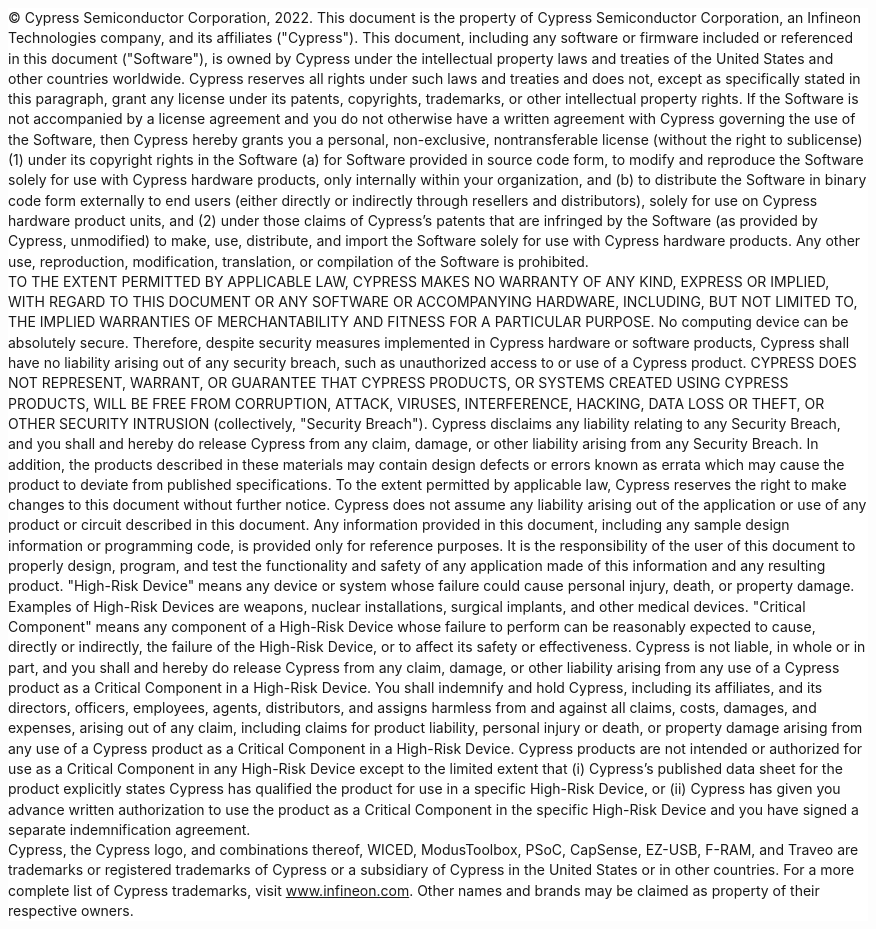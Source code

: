 
© Cypress Semiconductor Corporation, 2022. This document is the property of Cypress Semiconductor Corporation, an Infineon Technologies company, and its affiliates ("Cypress").  This document, including any software or firmware included or referenced in this document ("Software"), is owned by Cypress under the intellectual property laws and treaties of the United States and other countries worldwide.  Cypress reserves all rights under such laws and treaties and does not, except as specifically stated in this paragraph, grant any license under its patents, copyrights, trademarks, or other intellectual property rights.  If the Software is not accompanied by a license agreement and you do not otherwise have a written agreement with Cypress governing the use of the Software, then Cypress hereby grants you a personal, non-exclusive, nontransferable license (without the right to sublicense) (1) under its copyright rights in the Software (a) for Software provided in source code form, to modify and reproduce the Software solely for use with Cypress hardware products, only internally within your organization, and (b) to distribute the Software in binary code form externally to end users (either directly or indirectly through resellers and distributors), solely for use on Cypress hardware product units, and (2) under those claims of Cypress’s patents that are infringed by the Software (as provided by Cypress, unmodified) to make, use, distribute, and import the Software solely for use with Cypress hardware products.  Any other use, reproduction, modification, translation, or compilation of the Software is prohibited.
<br />
TO THE EXTENT PERMITTED BY APPLICABLE LAW, CYPRESS MAKES NO WARRANTY OF ANY KIND, EXPRESS OR IMPLIED, WITH REGARD TO THIS DOCUMENT OR ANY SOFTWARE OR ACCOMPANYING HARDWARE, INCLUDING, BUT NOT LIMITED TO, THE IMPLIED WARRANTIES OF MERCHANTABILITY AND FITNESS FOR A PARTICULAR PURPOSE.  No computing device can be absolutely secure.  Therefore, despite security measures implemented in Cypress hardware or software products, Cypress shall have no liability arising out of any security breach, such as unauthorized access to or use of a Cypress product. CYPRESS DOES NOT REPRESENT, WARRANT, OR GUARANTEE THAT CYPRESS PRODUCTS, OR SYSTEMS CREATED USING CYPRESS PRODUCTS, WILL BE FREE FROM CORRUPTION, ATTACK, VIRUSES, INTERFERENCE, HACKING, DATA LOSS OR THEFT, OR OTHER SECURITY INTRUSION (collectively, "Security Breach").  Cypress disclaims any liability relating to any Security Breach, and you shall and hereby do release Cypress from any claim, damage, or other liability arising from any Security Breach.  In addition, the products described in these materials may contain design defects or errors known as errata which may cause the product to deviate from published specifications. To the extent permitted by applicable law, Cypress reserves the right to make changes to this document without further notice. Cypress does not assume any liability arising out of the application or use of any product or circuit described in this document. Any information provided in this document, including any sample design information or programming code, is provided only for reference purposes.  It is the responsibility of the user of this document to properly design, program, and test the functionality and safety of any application made of this information and any resulting product.  "High-Risk Device" means any device or system whose failure could cause personal injury, death, or property damage.  Examples of High-Risk Devices are weapons, nuclear installations, surgical implants, and other medical devices.  "Critical Component" means any component of a High-Risk Device whose failure to perform can be reasonably expected to cause, directly or indirectly, the failure of the High-Risk Device, or to affect its safety or effectiveness.  Cypress is not liable, in whole or in part, and you shall and hereby do release Cypress from any claim, damage, or other liability arising from any use of a Cypress product as a Critical Component in a High-Risk Device. You shall indemnify and hold Cypress, including its affiliates, and its directors, officers, employees, agents, distributors, and assigns harmless from and against all claims, costs, damages, and expenses, arising out of any claim, including claims for product liability, personal injury or death, or property damage arising from any use of a Cypress product as a Critical Component in a High-Risk Device. Cypress products are not intended or authorized for use as a Critical Component in any High-Risk Device except to the limited extent that (i) Cypress’s published data sheet for the product explicitly states Cypress has qualified the product for use in a specific High-Risk Device, or (ii) Cypress has given you advance written authorization to use the product as a Critical Component in the specific High-Risk Device and you have signed a separate indemnification agreement.
<br />
Cypress, the Cypress logo, and combinations thereof, WICED, ModusToolbox, PSoC, CapSense, EZ-USB, F-RAM, and Traveo are trademarks or registered trademarks of Cypress or a subsidiary of Cypress in the United States or in other countries. For a more complete list of Cypress trademarks, visit www.infineon.com. Other names and brands may be claimed as property of their respective owners.
